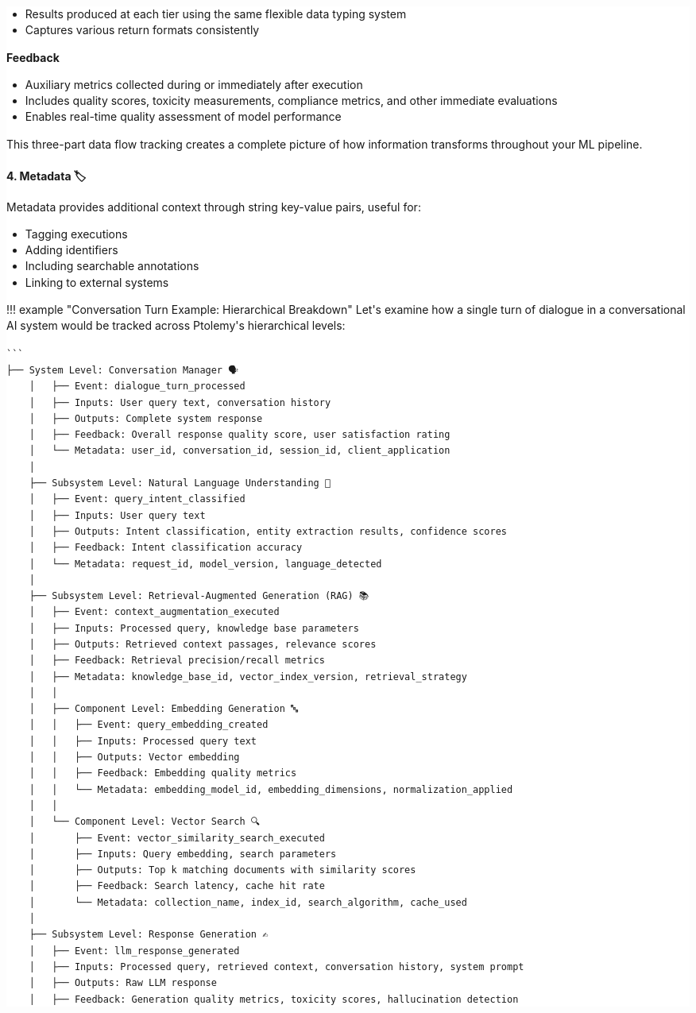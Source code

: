 - Results produced at each tier using the same flexible data typing system
- Captures various return formats consistently

**Feedback**

- Auxiliary metrics collected during or immediately after execution
- Includes quality scores, toxicity measurements, compliance metrics, and other immediate evaluations
- Enables real-time quality assessment of model performance

This three-part data flow tracking creates a complete picture of how information transforms throughout your ML pipeline.

#### 4. Metadata 🏷️

Metadata provides additional context through string key-value pairs, useful for:

- Tagging executions
- Adding identifiers
- Including searchable annotations
- Linking to external systems

!!! example "Conversation Turn Example: Hierarchical Breakdown"
    Let's examine how a single turn of dialogue in a conversational AI system would be tracked across Ptolemy's hierarchical levels:

    ```
    ├── System Level: Conversation Manager 🗣️
        │   ├── Event: dialogue_turn_processed
        │   ├── Inputs: User query text, conversation history
        │   ├── Outputs: Complete system response
        │   ├── Feedback: Overall response quality score, user satisfaction rating
        │   └── Metadata: user_id, conversation_id, session_id, client_application
        │
        ├── Subsystem Level: Natural Language Understanding 🧠
        │   ├── Event: query_intent_classified
        │   ├── Inputs: User query text
        │   ├── Outputs: Intent classification, entity extraction results, confidence scores
        │   ├── Feedback: Intent classification accuracy
        │   └── Metadata: request_id, model_version, language_detected
        │
        ├── Subsystem Level: Retrieval-Augmented Generation (RAG) 📚
        │   ├── Event: context_augmentation_executed
        │   ├── Inputs: Processed query, knowledge base parameters
        │   ├── Outputs: Retrieved context passages, relevance scores
        │   ├── Feedback: Retrieval precision/recall metrics
        │   ├── Metadata: knowledge_base_id, vector_index_version, retrieval_strategy
        │   │
        │   ├── Component Level: Embedding Generation 🔤
        │   │   ├── Event: query_embedding_created
        │   │   ├── Inputs: Processed query text
        │   │   ├── Outputs: Vector embedding
        │   │   ├── Feedback: Embedding quality metrics
        │   │   └── Metadata: embedding_model_id, embedding_dimensions, normalization_applied
        │   │
        │   └── Component Level: Vector Search 🔍
        │       ├── Event: vector_similarity_search_executed
        │       ├── Inputs: Query embedding, search parameters
        │       ├── Outputs: Top k matching documents with similarity scores
        │       ├── Feedback: Search latency, cache hit rate
        │       └── Metadata: collection_name, index_id, search_algorithm, cache_used
        │
        ├── Subsystem Level: Response Generation ✍️
        │   ├── Event: llm_response_generated
        │   ├── Inputs: Processed query, retrieved context, conversation history, system prompt
        │   ├── Outputs: Raw LLM response
        │   ├── Feedback: Generation quality metrics, toxicity scores, hallucination detection